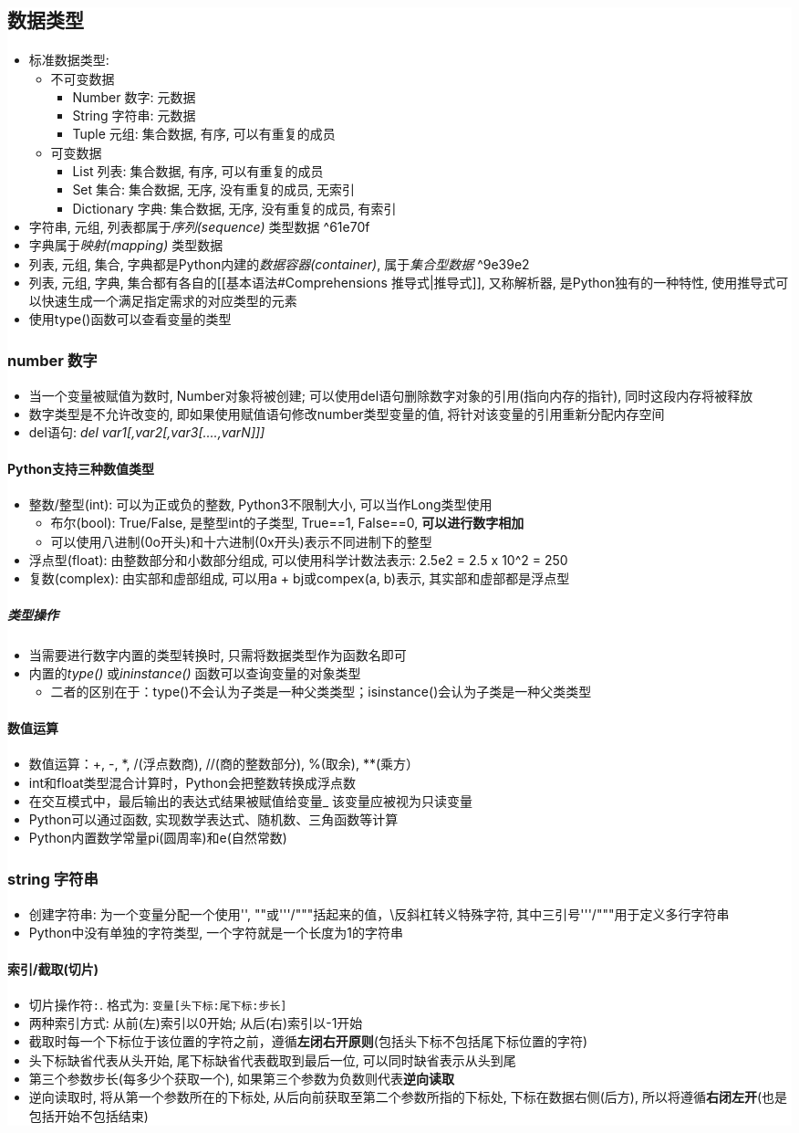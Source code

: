 ## 数据类型
- 标准数据类型:
	- 不可变数据
		- Number 数字: 元数据
		- String 字符串: 元数据
		- Tuple 元组: 集合数据, 有序, 可以有重复的成员
	- 可变数据
		- List 列表: 集合数据, 有序, 可以有重复的成员
		- Set 集合: 集合数据, 无序, 没有重复的成员, 无索引
		- Dictionary 字典: 集合数据, 无序, 没有重复的成员, 有索引
- 字符串, 元组, 列表都属于*序列(sequence)* 类型数据 ^61e70f
- 字典属于*映射(mapping)* 类型数据
- 列表, 元组, 集合, 字典都是Python内建的*数据容器(container)*, 属于*集合型数据* ^9e39e2
- 列表, 元组, 字典, 集合都有各自的[[基本语法#Comprehensions 推导式|推导式]], 又称解析器, 是Python独有的一种特性, 使用推导式可以快速生成一个满足指定需求的对应类型的元素
- 使用type()函数可以查看变量的类型

### number 数字
- 当一个变量被赋值为数时, Number对象将被创建; 可以使用del语句删除数字对象的引用(指向内存的指针), 同时这段内存将被释放
- 数字类型是不允许改变的, 即如果使用赋值语句修改number类型变量的值, 将针对该变量的引用重新分配内存空间
- del语句: *del var1[,var2[,var3[....,varN]]]*

#### Python支持三种数值类型
- 整数/整型(int): 可以为正或负的整数, Python3不限制大小, 可以当作Long类型使用
	- 布尔(bool): True/False, 是整型int的子类型, True\==1, False\==0, **可以进行数字相加**
	- 可以使用八进制(0o开头)和十六进制(0x开头)表示不同进制下的整型
- 浮点型(float): 由整数部分和小数部分组成, 可以使用科学计数法表示: 2.5e2 = 2.5 x 10^2 = 250
- 复数(complex): 由实部和虚部组成, 可以用a + bj或compex(a, b)表示, 其实部和虚部都是浮点型
##### 类型操作
- 当需要进行数字内置的类型转换时, 只需将数据类型作为函数名即可
- 内置的*type()* 或*ininstance()* 函数可以查询变量的对象类型
	- 二者的区别在于：type()不会认为子类是一种父类类型；isinstance()会认为子类是一种父类类型

#### 数值运算
- 数值运算：+, -, \*, /(浮点数商), //(商的整数部分), %(取余), \*\*(乘方）
- int和float类型混合计算时，Python会把整数转换成浮点数
- 在交互模式中，最后输出的表达式结果被赋值给变量_ 该变量应被视为只读变量
- Python可以通过函数, 实现数学表达式、随机数、三角函数等计算
- Python内置数学常量pi(圆周率)和e(自然常数)


### string 字符串
- 创建字符串: 为一个变量分配一个使用'', ""或'''/"""括起来的值，\反斜杠转义特殊字符, 其中三引号'''/"""用于定义多行字符串
- Python中没有单独的字符类型, 一个字符就是一个长度为1的字符串

#### 索引/截取(切片)
- 切片操作符`:`. 格式为: `变量[头下标:尾下标:步长]`
- 两种索引方式: 从前(左)索引以0开始; 从后(右)索引以-1开始
- 截取时每一个下标位于该位置的字符之前，遵循**左闭右开原则**(包括头下标不包括尾下标位置的字符)
- 头下标缺省代表从头开始, 尾下标缺省代表截取到最后一位, 可以同时缺省表示从头到尾
- 第三个参数步长(每多少个获取一个), 如果第三个参数为负数则代表**逆向读取**
- 逆向读取时, 将从第一个参数所在的下标处, 从后向前获取至第二个参数所指的下标处, 下标在数据右侧(后方), 所以将遵循**右闭左开**(也是包括开始不包括结束)
